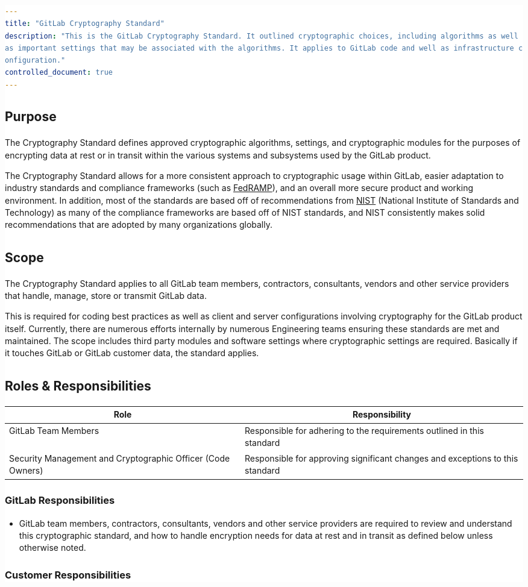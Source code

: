 ```yaml
---
title: "GitLab Cryptography Standard"
description: "This is the GitLab Cryptography Standard. It outlined cryptographic choices, including algorithms as well as important settings that may be associated with the algorithms. It applies to GitLab code and well as infrastructure configuration."
controlled_document: true
---
```


## Purpose

The Cryptography Standard defines approved cryptographic algorithms, settings, and cryptographic modules for the purposes of encrypting data at rest or in transit within the various systems and subsystems used by the GitLab product.

The Cryptography Standard allows for a more consistent approach to cryptographic usage within GitLab, easier adaptation to industry standards and compliance frameworks (such as [FedRAMP](https://about.gitlab.com/solutions/public-sector/fedramp/)), and an overall more secure product and working environment. In addition, most of the standards are based off of recommendations from [NIST](https://www.nist.gov/) (National Institute of Standards and Technology) as many of the compliance frameworks are based off of NIST standards, and NIST consistently makes solid recommendations that are adopted by many organizations globally.

## Scope

The Cryptography Standard applies to all GitLab team members, contractors, consultants, vendors and other service providers that handle, manage, store or transmit GitLab data.

This is required for coding best practices as well as client and server configurations involving cryptography for the GitLab product itself. Currently, there are numerous efforts internally by numerous Engineering teams ensuring these standards are met and maintained. The scope includes third party modules and software settings where cryptographic settings are required. Basically if it touches GitLab or GitLab customer data, the standard applies.

## Roles & Responsibilities

| Role  | Responsibility |
|-----------|-----------|
| GitLab Team Members | Responsible for adhering to the requirements outlined in this standard |
| Security Management and Cryptographic Officer (Code Owners) | Responsible for approving significant changes and exceptions to this standard |

### GitLab Responsibilities

- GitLab team members, contractors, consultants, vendors and other service providers are required to review and understand this cryptographic standard, and how to handle encryption needs for data at rest and in transit as defined below unless otherwise noted.

### Customer Responsibilities
